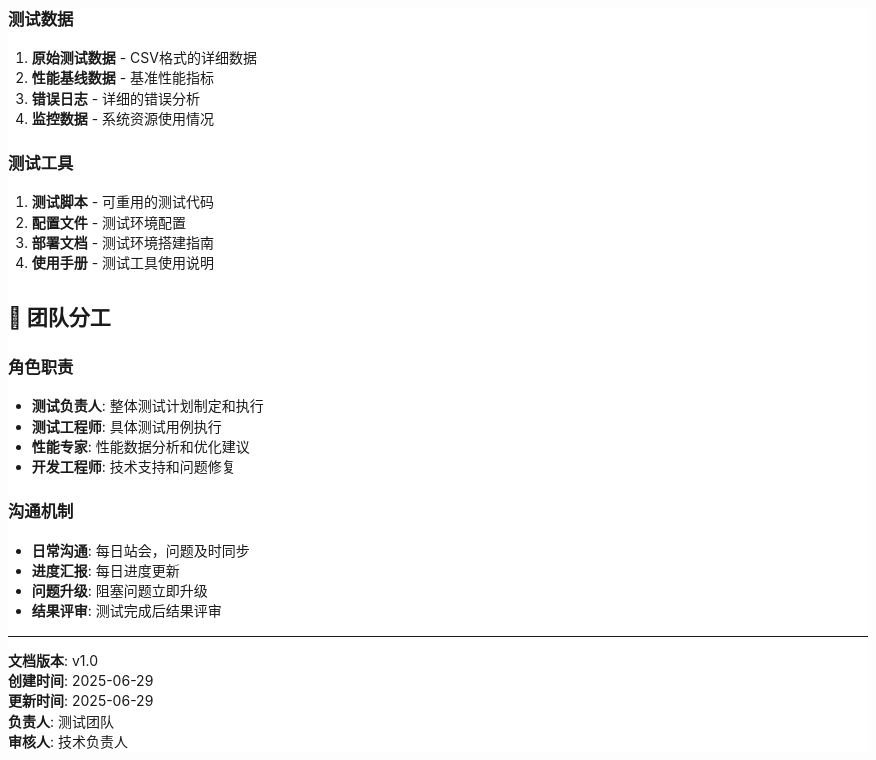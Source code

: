 ### 测试数据
1. **原始测试数据** - CSV格式的详细数据
2. **性能基线数据** - 基准性能指标
3. **错误日志** - 详细的错误分析
4. **监控数据** - 系统资源使用情况

### 测试工具
1. **测试脚本** - 可重用的测试代码
2. **配置文件** - 测试环境配置
3. **部署文档** - 测试环境搭建指南
4. **使用手册** - 测试工具使用说明

## 👥 团队分工

### 角色职责
- **测试负责人**: 整体测试计划制定和执行
- **测试工程师**: 具体测试用例执行
- **性能专家**: 性能数据分析和优化建议
- **开发工程师**: 技术支持和问题修复

### 沟通机制
- **日常沟通**: 每日站会，问题及时同步
- **进度汇报**: 每日进度更新
- **问题升级**: 阻塞问题立即升级
- **结果评审**: 测试完成后结果评审

---

**文档版本**: v1.0  
**创建时间**: 2025-06-29  
**更新时间**: 2025-06-29  
**负责人**: 测试团队  
**审核人**: 技术负责人 